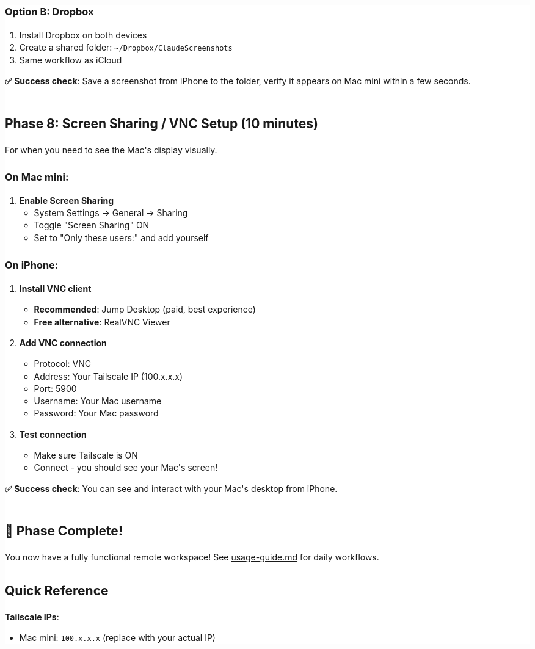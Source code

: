 ### Option B: Dropbox

1. Install Dropbox on both devices
2. Create a shared folder: `~/Dropbox/ClaudeScreenshots`
3. Same workflow as iCloud

**✅ Success check**: Save a screenshot from iPhone to the folder, verify it appears on Mac mini within a few seconds.

---

## Phase 8: Screen Sharing / VNC Setup (10 minutes)

For when you need to see the Mac's display visually.

### On Mac mini:

1. **Enable Screen Sharing**
   - System Settings → General → Sharing
   - Toggle "Screen Sharing" ON
   - Set to "Only these users:" and add yourself

### On iPhone:

1. **Install VNC client**
   - **Recommended**: Jump Desktop (paid, best experience)
   - **Free alternative**: RealVNC Viewer

2. **Add VNC connection**
   - Protocol: VNC
   - Address: Your Tailscale IP (100.x.x.x)
   - Port: 5900
   - Username: Your Mac username
   - Password: Your Mac password

3. **Test connection**
   - Make sure Tailscale is ON
   - Connect - you should see your Mac's screen!

**✅ Success check**: You can see and interact with your Mac's desktop from iPhone.

---

## 🎉 Phase Complete!

You now have a fully functional remote workspace! See [usage-guide.md](./usage-guide.md) for daily workflows.

## Quick Reference

**Tailscale IPs**:
- Mac mini: `100.x.x.x` (replace with your actual IP)
